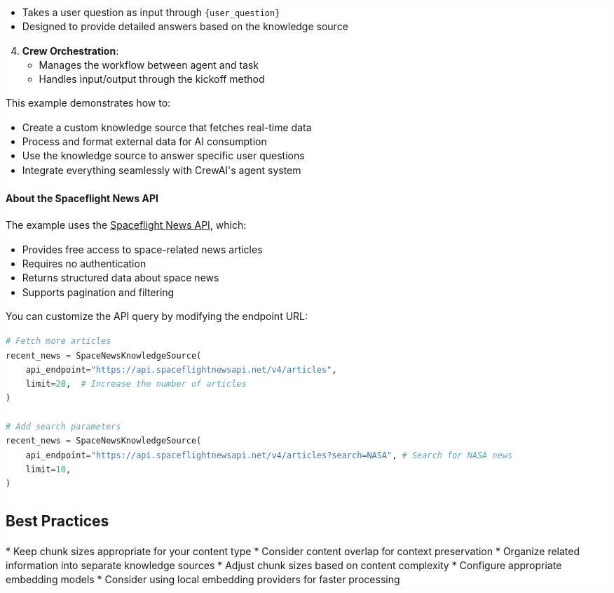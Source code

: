    * Takes a user question as input through `{user_question}`
   * Designed to provide detailed answers based on the knowledge source

4. **Crew Orchestration**:
   * Manages the workflow between agent and task
   * Handles input/output through the kickoff method

This example demonstrates how to:

* Create a custom knowledge source that fetches real-time data
* Process and format external data for AI consumption
* Use the knowledge source to answer specific user questions
* Integrate everything seamlessly with CrewAI's agent system

#### About the Spaceflight News API

The example uses the [Spaceflight News API](https://api.spaceflightnewsapi.net/v4/docs/), which:

* Provides free access to space-related news articles
* Requires no authentication
* Returns structured data about space news
* Supports pagination and filtering

You can customize the API query by modifying the endpoint URL:

```python
# Fetch more articles
recent_news = SpaceNewsKnowledgeSource(
    api_endpoint="https://api.spaceflightnewsapi.net/v4/articles",
    limit=20,  # Increase the number of articles
)

# Add search parameters
recent_news = SpaceNewsKnowledgeSource(
    api_endpoint="https://api.spaceflightnewsapi.net/v4/articles?search=NASA", # Search for NASA news
    limit=10,
)
```

## Best Practices

<AccordionGroup>
  <Accordion title="Content Organization">
    * Keep chunk sizes appropriate for your content type
    * Consider content overlap for context preservation
    * Organize related information into separate knowledge sources
  </Accordion>

  <Accordion title="Performance Tips">
    * Adjust chunk sizes based on content complexity
    * Configure appropriate embedding models
    * Consider using local embedding providers for faster processing
  </Accordion>
</AccordionGroup>
